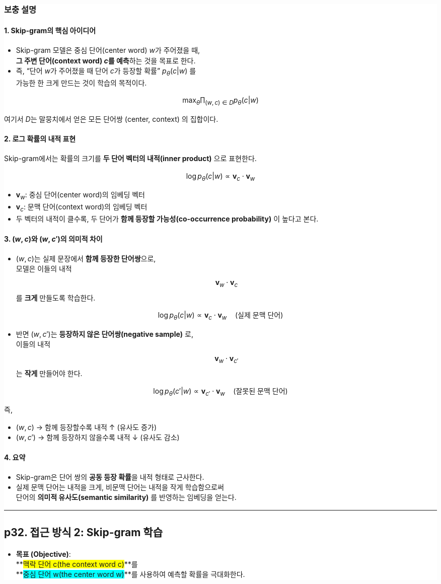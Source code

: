 
### 보충 설명

#### 1. Skip-gram의 핵심 아이디어  
- Skip-gram 모델은 중심 단어(center word) $w$가 주어졌을 때,  
  **그 주변 단어(context word) $c$를 예측**하는 것을 목표로 한다.  
- 즉, “단어 $w$가 주어졌을 때 단어 $c$가 등장할 확률” $p_\theta(c|w)$ 를  
  가능한 한 크게 만드는 것이 학습의 목적이다.

$$
\max_{\theta} \prod_{(w,c)\in D} p_\theta(c|w)
$$

여기서 $D$는 말뭉치에서 얻은 모든 단어쌍 (center, context) 의 집합이다.

#### 2. 로그 확률의 내적 표현  
Skip-gram에서는 확률의 크기를 **두 단어 벡터의 내적(inner product)** 으로 표현한다.

$$
\log p_\theta(c|w) \propto \mathbf{v}_c \cdot \mathbf{v}_w
$$

- $\mathbf{v}_w$: 중심 단어(center word)의 임베딩 벡터  
- $\mathbf{v}_c$: 문맥 단어(context word)의 임베딩 벡터  
- 두 벡터의 내적이 클수록, 두 단어가 **함께 등장할 가능성(co-occurrence probability)** 이 높다고 본다.

#### 3. $(w, c)$와 $(w, c')$의 의미적 차이  
- $(w, c)$는 실제 문장에서 **함께 등장한 단어쌍**으로,  
  모델은 이들의 내적 $$\mathbf{v}_w \cdot \mathbf{v}_c$$ 를 **크게** 만들도록 학습한다.  

$$
\log p_\theta(c|w) \propto \mathbf{v}_c \cdot \mathbf{v}_w \quad \text{(실제 문맥 단어)}
$$

- 반면 $(w, c')$는 **등장하지 않은 단어쌍(negative sample)** 로,  
  이들의 내적 $$\mathbf{v}_w \cdot \mathbf{v}_{c'}$$ 는 **작게** 만들어야 한다.  

$$
\log p_\theta(c'|w) \propto \mathbf{v}_{c'} \cdot \mathbf{v}_w \quad \text{(잘못된 문맥 단어)}
$$

즉,  
- $(w, c)$ → 함께 등장할수록 내적 ↑ (유사도 증가)  
- $(w, c')$ → 함께 등장하지 않을수록 내적 ↓ (유사도 감소)

#### 4. 요약  
- Skip-gram은 단어 쌍의 **공동 등장 확률**을 내적 형태로 근사한다.  
- 실제 문맥 단어는 내적을 크게, 비문맥 단어는 내적을 작게 학습함으로써  
  단어의 **의미적 유사도(semantic similarity)** 를 반영하는 임베딩을 얻는다.

---

## p32. 접근 방식 2: Skip-gram 학습

- **목표 (Objective)**:  
  **<span style="background-color:yellow">맥락 단어 c(the context word c)</span>**를  
  **<span style="background-color:cyan">중심 단어 w(the center word w)</span>**를 사용하여 예측할 확률을 극대화한다.
